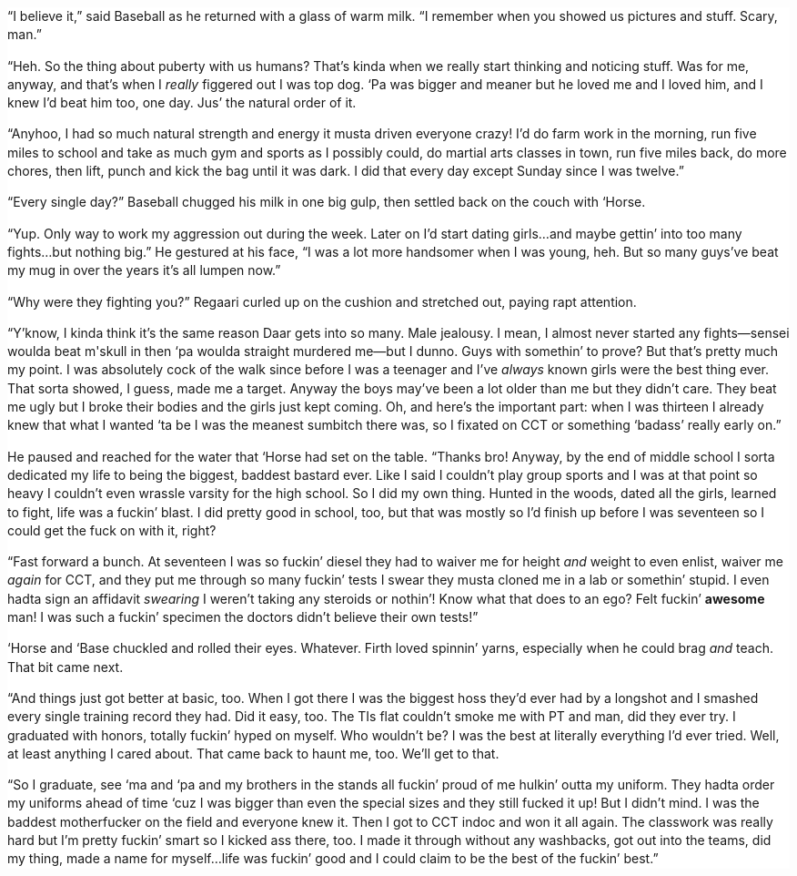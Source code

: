 “I believe it,” said Baseball as he returned with a glass of warm milk. “I remember when you showed us pictures and stuff. Scary, man.”

“Heh. So the thing about puberty with us humans? That’s kinda when we really start thinking and noticing stuff. Was for me, anyway, and that’s when I *really* figgered out I was top dog. ‘Pa was bigger and meaner but he loved me and I loved him, and I knew I’d beat him too, one day. Jus’ the natural order of it.

“Anyhoo, I had so much natural strength and energy it musta driven everyone crazy! I’d do farm work in the morning, run five miles to school and take as much gym and sports as I possibly could, do martial arts classes in town, run five miles back, do more chores, then lift, punch and kick the bag until it was dark. I did that every day except Sunday since I was twelve.”

“Every single day?” Baseball chugged his milk in one big gulp, then settled back on the couch with ‘Horse.

“Yup. Only way to work my aggression out during the week. Later on I’d start dating girls…and maybe gettin’ into too many fights…but nothing big.” He gestured at his face, “I was a lot more handsomer when I was young, heh. But so many guys’ve beat my mug in over the years it’s all lumpen now.”

“Why were they fighting you?” Regaari curled up on the cushion and stretched out, paying rapt attention.

“Y’know, I kinda think it’s the same reason Daar gets into so many. Male jealousy. I mean, I almost never started any fights—sensei woulda beat m'skull in then ‘pa woulda straight murdered me—but I dunno. Guys with somethin’ to prove? But that’s pretty much my point. I was absolutely cock of the walk since before I was a teenager and I’ve *always* known girls were the best thing ever. That sorta showed, I guess, made me a target. Anyway the boys may’ve been a lot older than me but they didn’t care. They beat me ugly but I broke their bodies and the girls just kept coming. Oh, and here’s the important part: when I was thirteen I already knew that what I wanted ‘ta be I was the meanest sumbitch there was, so I fixated on CCT or something ‘badass’ really early on.”

He paused and reached for the water that ‘Horse had set on the table. “Thanks bro! Anyway, by the end of middle school I sorta dedicated my life to being the biggest, baddest bastard ever. Like I said I couldn’t play group sports and I was at that point so heavy I couldn’t even wrassle varsity for the high school. So I did my own thing. Hunted in the woods, dated all the girls, learned to fight, life was a fuckin’ blast. I did pretty good in school, too, but that was mostly so I’d finish up before I was seventeen so I could get the fuck on with it, right?

“Fast forward a bunch. At seventeen I was so fuckin’ diesel they had to waiver me for height *and* weight to even enlist, waiver me *again* for CCT, and they put me through so many fuckin’ tests I swear they musta cloned me in a lab or somethin’ stupid. I even hadta sign an affidavit *swearing* I weren’t taking any steroids or nothin’! Know what that does to an ego? Felt fuckin’ **awesome** man! I was such a fuckin’ specimen the doctors didn’t believe their own tests!”

‘Horse and ‘Base chuckled and rolled their eyes. Whatever. Firth loved spinnin’ yarns, especially when he could brag *and* teach. That bit came next.

“And things just got better at basic, too. When I got there I was the biggest hoss they’d ever had by a longshot and I smashed every single training record they had. Did it easy, too. The TIs flat couldn’t smoke me with PT and man, did they ever try. I graduated with honors, totally fuckin’ hyped on myself. Who wouldn’t be? I was the best at literally everything I’d ever tried. Well, at least anything I cared about. That came back to haunt me, too. We’ll get to that.

“So I graduate, see ‘ma and ‘pa and my brothers in the stands all fuckin’ proud of me hulkin’ outta my uniform. They hadta order my uniforms ahead of time ‘cuz I was bigger than even the special sizes and they still fucked it up! But I didn’t mind. I was the baddest motherfucker on the field and everyone knew it. Then I got to CCT indoc and won it all again. The classwork was really hard but I’m pretty fuckin’ smart so I kicked ass there, too. I made it through without any washbacks, got out into the teams, did my thing, made a name for myself…life was fuckin’ good and I could claim to be the best of the fuckin’ best.”
